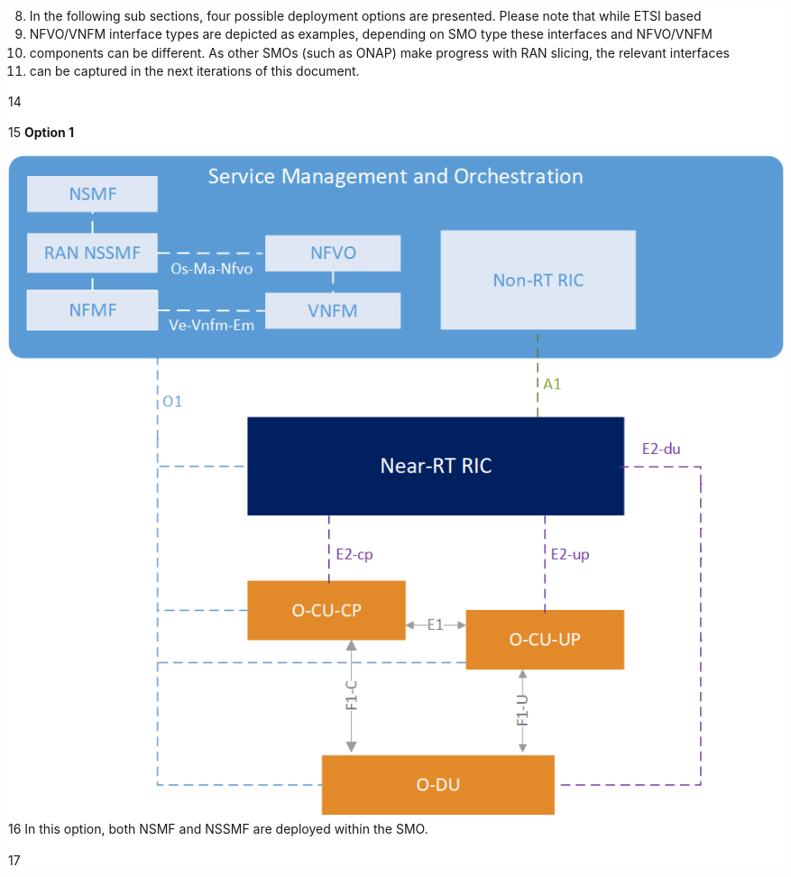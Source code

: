 8. In the following sub sections, four possible deployment options are presented. Please note that while ETSI based
9. NFVO/VNFM interface types are depicted as examples, depending on SMO type these interfaces and NFVO/VNFM
10. components can be different. As other SMOs (such as ONAP) make progress with RAN slicing, the relevant interfaces
11. can be captured in the next iterations of this document.

14

15 **Option 1**

![C:\Users\ardaak\AppData\Local\Microsoft\Windows\INetCache\Content.Word\opt-1.png](../assets/images/b2acd2aefe81.png)16 In this option, both NSMF and NSSMF are deployed within the SMO.

17
